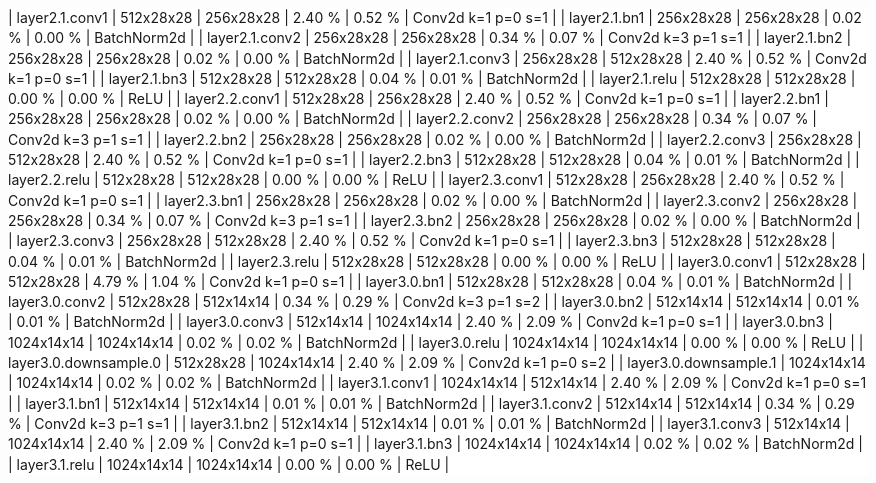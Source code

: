 | layer2.1.conv1        |  512x28x28  |  256x28x28   |   2.40 % |   0.52 % | Conv2d k=1 p=0 s=1 |
| layer2.1.bn1          |  256x28x28  |  256x28x28   |   0.02 % |   0.00 % | BatchNorm2d        |
| layer2.1.conv2        |  256x28x28  |  256x28x28   |   0.34 % |   0.07 % | Conv2d k=3 p=1 s=1 |
| layer2.1.bn2          |  256x28x28  |  256x28x28   |   0.02 % |   0.00 % | BatchNorm2d        |
| layer2.1.conv3        |  256x28x28  |  512x28x28   |   2.40 % |   0.52 % | Conv2d k=1 p=0 s=1 |
| layer2.1.bn3          |  512x28x28  |  512x28x28   |   0.04 % |   0.01 % | BatchNorm2d        |
| layer2.1.relu         |  512x28x28  |  512x28x28   |   0.00 % |   0.00 % | ReLU               |
| layer2.2.conv1        |  512x28x28  |  256x28x28   |   2.40 % |   0.52 % | Conv2d k=1 p=0 s=1 |
| layer2.2.bn1          |  256x28x28  |  256x28x28   |   0.02 % |   0.00 % | BatchNorm2d        |
| layer2.2.conv2        |  256x28x28  |  256x28x28   |   0.34 % |   0.07 % | Conv2d k=3 p=1 s=1 |
| layer2.2.bn2          |  256x28x28  |  256x28x28   |   0.02 % |   0.00 % | BatchNorm2d        |
| layer2.2.conv3        |  256x28x28  |  512x28x28   |   2.40 % |   0.52 % | Conv2d k=1 p=0 s=1 |
| layer2.2.bn3          |  512x28x28  |  512x28x28   |   0.04 % |   0.01 % | BatchNorm2d        |
| layer2.2.relu         |  512x28x28  |  512x28x28   |   0.00 % |   0.00 % | ReLU               |
| layer2.3.conv1        |  512x28x28  |  256x28x28   |   2.40 % |   0.52 % | Conv2d k=1 p=0 s=1 |
| layer2.3.bn1          |  256x28x28  |  256x28x28   |   0.02 % |   0.00 % | BatchNorm2d        |
| layer2.3.conv2        |  256x28x28  |  256x28x28   |   0.34 % |   0.07 % | Conv2d k=3 p=1 s=1 |
| layer2.3.bn2          |  256x28x28  |  256x28x28   |   0.02 % |   0.00 % | BatchNorm2d        |
| layer2.3.conv3        |  256x28x28  |  512x28x28   |   2.40 % |   0.52 % | Conv2d k=1 p=0 s=1 |
| layer2.3.bn3          |  512x28x28  |  512x28x28   |   0.04 % |   0.01 % | BatchNorm2d        |
| layer2.3.relu         |  512x28x28  |  512x28x28   |   0.00 % |   0.00 % | ReLU               |
| layer3.0.conv1        |  512x28x28  |  512x28x28   |   4.79 % |   1.04 % | Conv2d k=1 p=0 s=1 |
| layer3.0.bn1          |  512x28x28  |  512x28x28   |   0.04 % |   0.01 % | BatchNorm2d        |
| layer3.0.conv2        |  512x28x28  |  512x14x14   |   0.34 % |   0.29 % | Conv2d k=3 p=1 s=2 |
| layer3.0.bn2          |  512x14x14  |  512x14x14   |   0.01 % |   0.01 % | BatchNorm2d        |
| layer3.0.conv3        |  512x14x14  |  1024x14x14  |   2.40 % |   2.09 % | Conv2d k=1 p=0 s=1 |
| layer3.0.bn3          |  1024x14x14 |  1024x14x14  |   0.02 % |   0.02 % | BatchNorm2d        |
| layer3.0.relu         |  1024x14x14 |  1024x14x14  |   0.00 % |   0.00 % | ReLU               |
| layer3.0.downsample.0 |  512x28x28  |  1024x14x14  |   2.40 % |   2.09 % | Conv2d k=1 p=0 s=2 |
| layer3.0.downsample.1 |  1024x14x14 |  1024x14x14  |   0.02 % |   0.02 % | BatchNorm2d        |
| layer3.1.conv1        |  1024x14x14 |  512x14x14   |   2.40 % |   2.09 % | Conv2d k=1 p=0 s=1 |
| layer3.1.bn1          |  512x14x14  |  512x14x14   |   0.01 % |   0.01 % | BatchNorm2d        |
| layer3.1.conv2        |  512x14x14  |  512x14x14   |   0.34 % |   0.29 % | Conv2d k=3 p=1 s=1 |
| layer3.1.bn2          |  512x14x14  |  512x14x14   |   0.01 % |   0.01 % | BatchNorm2d        |
| layer3.1.conv3        |  512x14x14  |  1024x14x14  |   2.40 % |   2.09 % | Conv2d k=1 p=0 s=1 |
| layer3.1.bn3          |  1024x14x14 |  1024x14x14  |   0.02 % |   0.02 % | BatchNorm2d        |
| layer3.1.relu         |  1024x14x14 |  1024x14x14  |   0.00 % |   0.00 % | ReLU               |